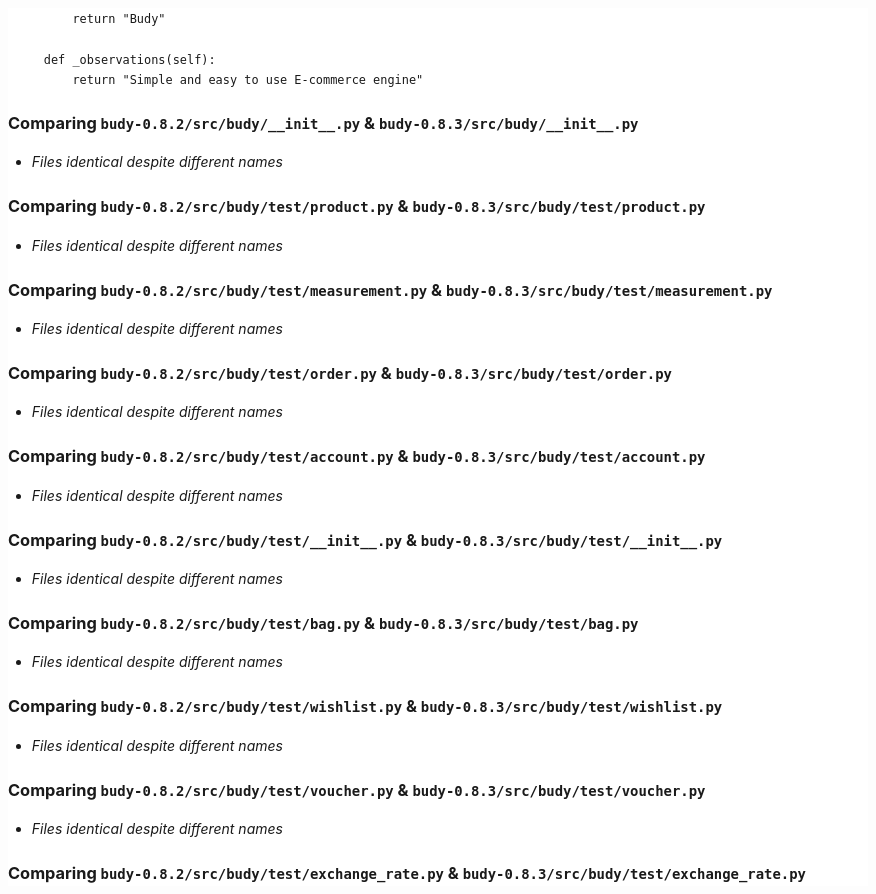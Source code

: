 ```diff
         return "Budy"
 
     def _observations(self):
         return "Simple and easy to use E-commerce engine"
```

### Comparing `budy-0.8.2/src/budy/__init__.py` & `budy-0.8.3/src/budy/__init__.py`

 * *Files identical despite different names*

### Comparing `budy-0.8.2/src/budy/test/product.py` & `budy-0.8.3/src/budy/test/product.py`

 * *Files identical despite different names*

### Comparing `budy-0.8.2/src/budy/test/measurement.py` & `budy-0.8.3/src/budy/test/measurement.py`

 * *Files identical despite different names*

### Comparing `budy-0.8.2/src/budy/test/order.py` & `budy-0.8.3/src/budy/test/order.py`

 * *Files identical despite different names*

### Comparing `budy-0.8.2/src/budy/test/account.py` & `budy-0.8.3/src/budy/test/account.py`

 * *Files identical despite different names*

### Comparing `budy-0.8.2/src/budy/test/__init__.py` & `budy-0.8.3/src/budy/test/__init__.py`

 * *Files identical despite different names*

### Comparing `budy-0.8.2/src/budy/test/bag.py` & `budy-0.8.3/src/budy/test/bag.py`

 * *Files identical despite different names*

### Comparing `budy-0.8.2/src/budy/test/wishlist.py` & `budy-0.8.3/src/budy/test/wishlist.py`

 * *Files identical despite different names*

### Comparing `budy-0.8.2/src/budy/test/voucher.py` & `budy-0.8.3/src/budy/test/voucher.py`

 * *Files identical despite different names*

### Comparing `budy-0.8.2/src/budy/test/exchange_rate.py` & `budy-0.8.3/src/budy/test/exchange_rate.py`
